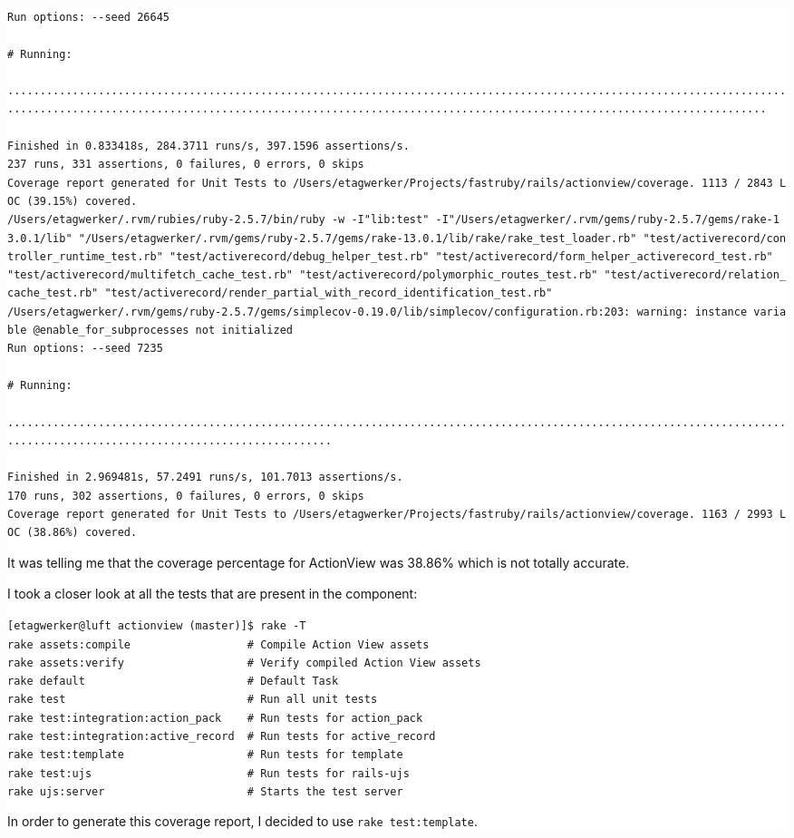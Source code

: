 ```
Run options: --seed 26645

# Running:

.............................................................................................................................................................................................................................................

Finished in 0.833418s, 284.3711 runs/s, 397.1596 assertions/s.
237 runs, 331 assertions, 0 failures, 0 errors, 0 skips
Coverage report generated for Unit Tests to /Users/etagwerker/Projects/fastruby/rails/actionview/coverage. 1113 / 2843 LOC (39.15%) covered.
/Users/etagwerker/.rvm/rubies/ruby-2.5.7/bin/ruby -w -I"lib:test" -I"/Users/etagwerker/.rvm/gems/ruby-2.5.7/gems/rake-13.0.1/lib" "/Users/etagwerker/.rvm/gems/ruby-2.5.7/gems/rake-13.0.1/lib/rake/rake_test_loader.rb" "test/activerecord/controller_runtime_test.rb" "test/activerecord/debug_helper_test.rb" "test/activerecord/form_helper_activerecord_test.rb" "test/activerecord/multifetch_cache_test.rb" "test/activerecord/polymorphic_routes_test.rb" "test/activerecord/relation_cache_test.rb" "test/activerecord/render_partial_with_record_identification_test.rb"
/Users/etagwerker/.rvm/gems/ruby-2.5.7/gems/simplecov-0.19.0/lib/simplecov/configuration.rb:203: warning: instance variable @enable_for_subprocesses not initialized
Run options: --seed 7235

# Running:

..........................................................................................................................................................................

Finished in 2.969481s, 57.2491 runs/s, 101.7013 assertions/s.
170 runs, 302 assertions, 0 failures, 0 errors, 0 skips
Coverage report generated for Unit Tests to /Users/etagwerker/Projects/fastruby/rails/actionview/coverage. 1163 / 2993 LOC (38.86%) covered.
```

It was telling me that the coverage percentage for ActionView was 38.86% which is not totally accurate.

I took a closer look at all the tests that are present in the component:

```
[etagwerker@luft actionview (master)]$ rake -T
rake assets:compile                  # Compile Action View assets
rake assets:verify                   # Verify compiled Action View assets
rake default                         # Default Task
rake test                            # Run all unit tests
rake test:integration:action_pack    # Run tests for action_pack
rake test:integration:active_record  # Run tests for active_record
rake test:template                   # Run tests for template
rake test:ujs                        # Run tests for rails-ujs
rake ujs:server                      # Starts the test server
```

In order to generate this coverage report, I decided to use `rake test:template`.

